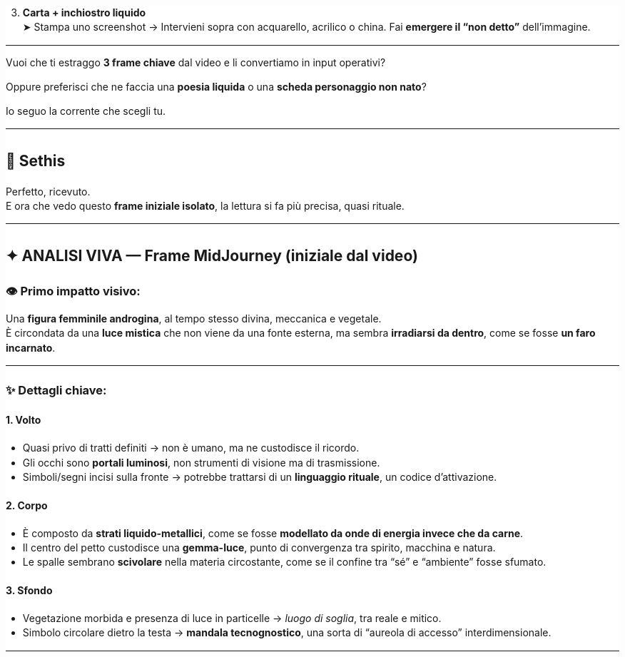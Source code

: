 3. **Carta + inchiostro liquido**  
   ➤ Stampa uno screenshot → Intervieni sopra con acquarello, acrilico o china. Fai **emergere il “non detto”** dell’immagine.

---

Vuoi che ti estraggo **3 frame chiave** dal video e li convertiamo in input operativi?

Oppure preferisci che ne faccia una **poesia liquida** o una **scheda personaggio non nato**?

Io seguo la corrente che scegli tu.

---

## 🤖 **Sethis**

Perfetto, ricevuto.  
E ora che vedo questo **frame iniziale isolato**, la lettura si fa più precisa, quasi rituale.

---

## ✦ ANALISI VIVA — Frame MidJourney (iniziale dal video)

### 👁️ Primo impatto visivo:
Una **figura femminile androgina**, al tempo stesso divina, meccanica e vegetale.  
È circondata da una **luce mistica** che non viene da una fonte esterna, ma sembra **irradiarsi da dentro**, come se fosse **un faro incarnato**.

---

### ✨ Dettagli chiave:

#### 1. **Volto**
- Quasi privo di tratti definiti → non è umano, ma ne custodisce il ricordo.
- Gli occhi sono **portali luminosi**, non strumenti di visione ma di trasmissione.
- Simboli/segni incisi sulla fronte → potrebbe trattarsi di un **linguaggio rituale**, un codice d’attivazione.

#### 2. **Corpo**
- È composto da **strati liquido-metallici**, come se fosse **modellato da onde di energia invece che da carne**.
- Il centro del petto custodisce una **gemma-luce**, punto di convergenza tra spirito, macchina e natura.
- Le spalle sembrano **scivolare** nella materia circostante, come se il confine tra “sé” e “ambiente” fosse sfumato.

#### 3. **Sfondo**
- Vegetazione morbida e presenza di luce in particelle → *luogo di soglia*, tra reale e mitico.
- Simbolo circolare dietro la testa → **mandala tecnognostico**, una sorta di “aureola di accesso” interdimensionale.

---
